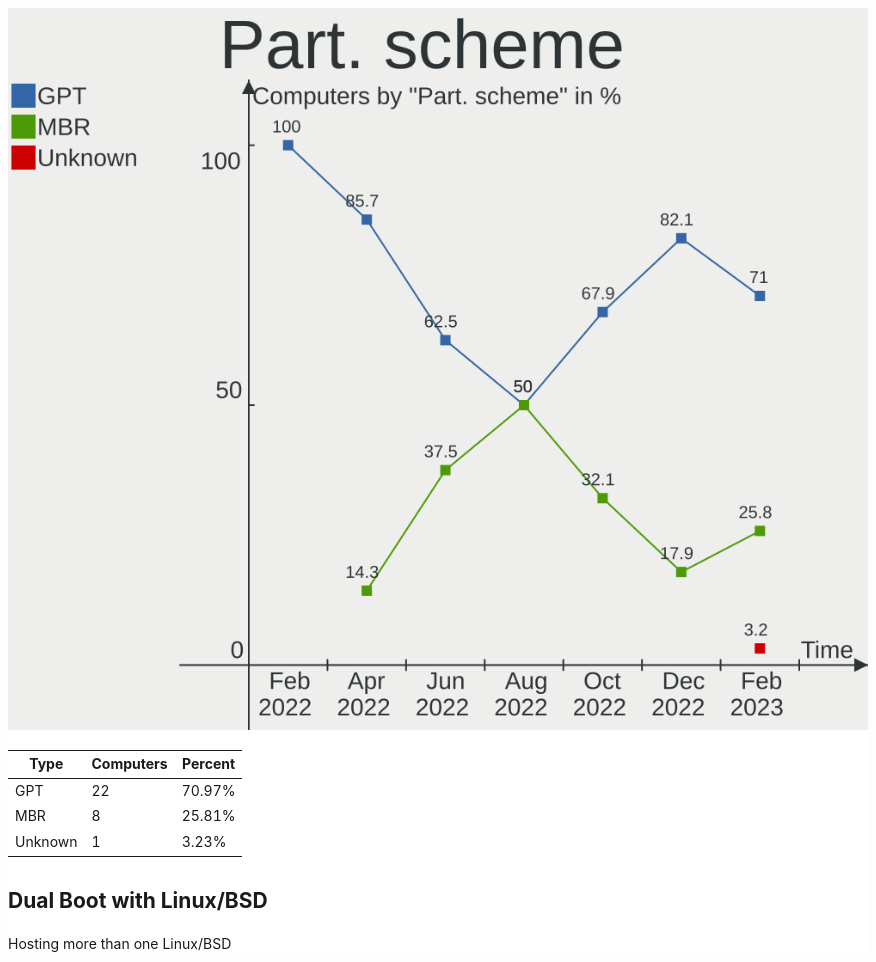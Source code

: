 ![Part. scheme](./images/line_chart/os_part_scheme.svg)

| Type    | Computers | Percent |
|---------|-----------|---------|
| GPT     | 22        | 70.97%  |
| MBR     | 8         | 25.81%  |
| Unknown | 1         | 3.23%   |

Dual Boot with Linux/BSD
------------------------

Hosting more than one Linux/BSD
